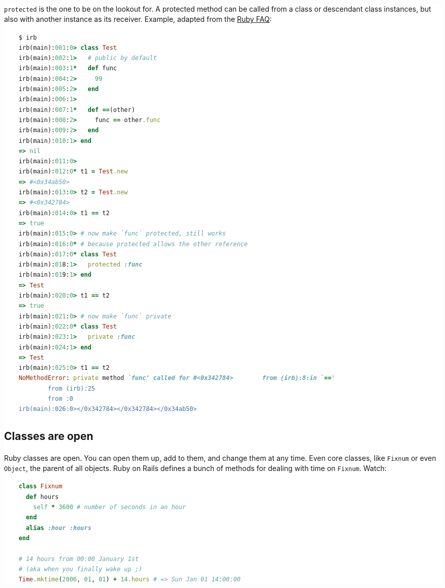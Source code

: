 `protected` is the one to be on the lookout for. A protected method can be
called from a class or descendant class instances, but also with another
instance as its receiver. Example, adapted from the [Ruby FAQ][1]:

``` ruby
    $ irb
    irb(main):001:0> class Test
    irb(main):002:1>   # public by default
    irb(main):003:1*   def func
    irb(main):004:2>     99
    irb(main):005:2>   end
    irb(main):006:1>
    irb(main):007:1*   def ==(other)
    irb(main):008:2>     func == other.func
    irb(main):009:2>   end
    irb(main):010:1> end
    => nil
    irb(main):011:0>
    irb(main):012:0* t1 = Test.new
    => #<0x34ab50>
    irb(main):013:0> t2 = Test.new
    => #<0x342784>
    irb(main):014:0> t1 == t2
    => true
    irb(main):015:0> # now make `func` protected, still works
    irb(main):016:0* # because protected allows the other reference
    irb(main):017:0* class Test
    irb(main):018:1>   protected :func
    irb(main):019:1> end
    => Test
    irb(main):020:0> t1 == t2
    => true
    irb(main):021:0> # now make `func` private
    irb(main):022:0* class Test
    irb(main):023:1>   private :func
    irb(main):024:1> end
    => Test
    irb(main):025:0> t1 == t2
    NoMethodError: private method `func' called for #<0x342784>        from (irb):8:in `=='
            from (irb):25
            from :0
    irb(main):026:0></0x342784></0x342784></0x34ab50>
```

## Classes are open

Ruby classes are open. You can open them up, add to them, and change them at
any time. Even core classes, like `Fixnum` or even `Object`, the parent of all
objects. Ruby on Rails defines a bunch of methods for dealing with time on
`Fixnum`. Watch:

``` ruby
    class Fixnum
      def hours
        self * 3600 # number of seconds in an hour
      end
      alias :hour :hours
    end

    # 14 hours from 00:00 January 1st
    # (aka when you finally wake up ;)
    Time.mktime(2006, 01, 01) + 14.hours # => Sun Jan 01 14:00:00
```


[1]: http://faq.rubygarden.org/entry/show/57?controller_prefix=faq%2F